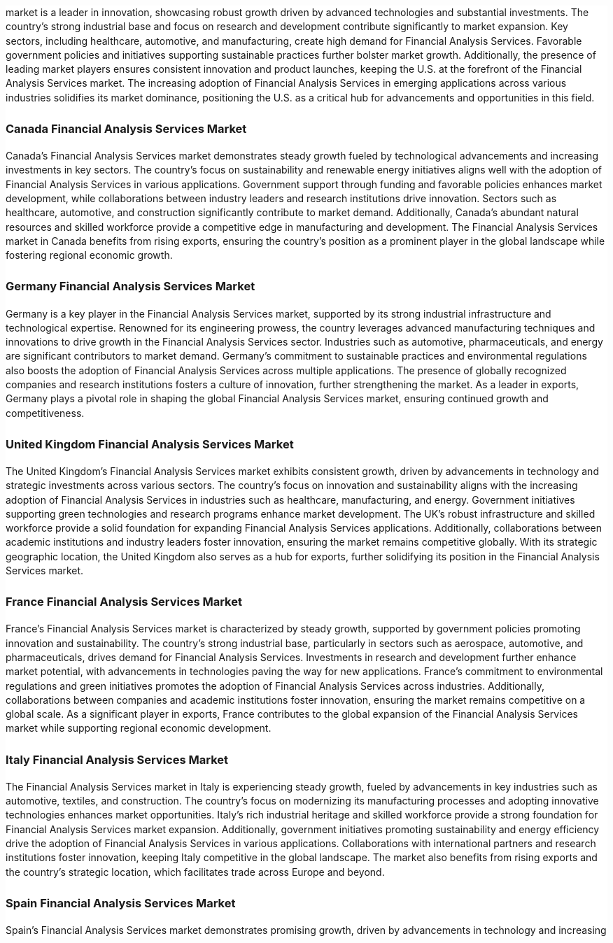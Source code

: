 market is a leader in innovation, showcasing robust growth driven by advanced technologies and substantial investments. The country&rsquo;s strong industrial base and focus on research and development contribute significantly to market expansion. Key sectors, including healthcare, automotive, and manufacturing, create high demand for Financial Analysis Services. Favorable government policies and initiatives supporting sustainable practices further bolster market growth. Additionally, the presence of leading market players ensures consistent innovation and product launches, keeping the U.S. at the forefront of the Financial Analysis Services market. The increasing adoption of Financial Analysis Services in emerging applications across various industries solidifies its market dominance, positioning the U.S. as a critical hub for advancements and opportunities in this field.</p><h3>Canada Financial Analysis Services Market</h3><p>Canada&rsquo;s Financial Analysis Services market demonstrates steady growth fueled by technological advancements and increasing investments in key sectors. The country&rsquo;s focus on sustainability and renewable energy initiatives aligns well with the adoption of Financial Analysis Services in various applications. Government support through funding and favorable policies enhances market development, while collaborations between industry leaders and research institutions drive innovation. Sectors such as healthcare, automotive, and construction significantly contribute to market demand. Additionally, Canada&rsquo;s abundant natural resources and skilled workforce provide a competitive edge in manufacturing and development. The Financial Analysis Services market in Canada benefits from rising exports, ensuring the country&rsquo;s position as a prominent player in the global landscape while fostering regional economic growth.</p><h3>Germany Financial Analysis Services Market</h3><p>Germany is a key player in the Financial Analysis Services market, supported by its strong industrial infrastructure and technological expertise. Renowned for its engineering prowess, the country leverages advanced manufacturing techniques and innovations to drive growth in the Financial Analysis Services sector. Industries such as automotive, pharmaceuticals, and energy are significant contributors to market demand. Germany&rsquo;s commitment to sustainable practices and environmental regulations also boosts the adoption of Financial Analysis Services across multiple applications. The presence of globally recognized companies and research institutions fosters a culture of innovation, further strengthening the market. As a leader in exports, Germany plays a pivotal role in shaping the global Financial Analysis Services market, ensuring continued growth and competitiveness.</p><h3>United Kingdom Financial Analysis Services Market</h3><p>The United Kingdom&rsquo;s Financial Analysis Services market exhibits consistent growth, driven by advancements in technology and strategic investments across various sectors. The country&rsquo;s focus on innovation and sustainability aligns with the increasing adoption of Financial Analysis Services in industries such as healthcare, manufacturing, and energy. Government initiatives supporting green technologies and research programs enhance market development. The UK&rsquo;s robust infrastructure and skilled workforce provide a solid foundation for expanding Financial Analysis Services applications. Additionally, collaborations between academic institutions and industry leaders foster innovation, ensuring the market remains competitive globally. With its strategic geographic location, the United Kingdom also serves as a hub for exports, further solidifying its position in the Financial Analysis Services market.</p><h3>France Financial Analysis Services Market</h3><p>France&rsquo;s Financial Analysis Services market is characterized by steady growth, supported by government policies promoting innovation and sustainability. The country&rsquo;s strong industrial base, particularly in sectors such as aerospace, automotive, and pharmaceuticals, drives demand for Financial Analysis Services. Investments in research and development further enhance market potential, with advancements in technologies paving the way for new applications. France&rsquo;s commitment to environmental regulations and green initiatives promotes the adoption of Financial Analysis Services across industries. Additionally, collaborations between companies and academic institutions foster innovation, ensuring the market remains competitive on a global scale. As a significant player in exports, France contributes to the global expansion of the Financial Analysis Services market while supporting regional economic development.</p><h3>Italy Financial Analysis Services Market</h3><p>The Financial Analysis Services market in Italy is experiencing steady growth, fueled by advancements in key industries such as automotive, textiles, and construction. The country&rsquo;s focus on modernizing its manufacturing processes and adopting innovative technologies enhances market opportunities. Italy&rsquo;s rich industrial heritage and skilled workforce provide a strong foundation for Financial Analysis Services market expansion. Additionally, government initiatives promoting sustainability and energy efficiency drive the adoption of Financial Analysis Services in various applications. Collaborations with international partners and research institutions foster innovation, keeping Italy competitive in the global landscape. The market also benefits from rising exports and the country&rsquo;s strategic location, which facilitates trade across Europe and beyond.</p><h3>Spain Financial Analysis Services Market</h3><p>Spain&rsquo;s Financial Analysis Services market demonstrates promising growth, driven by advancements in technology and increasing